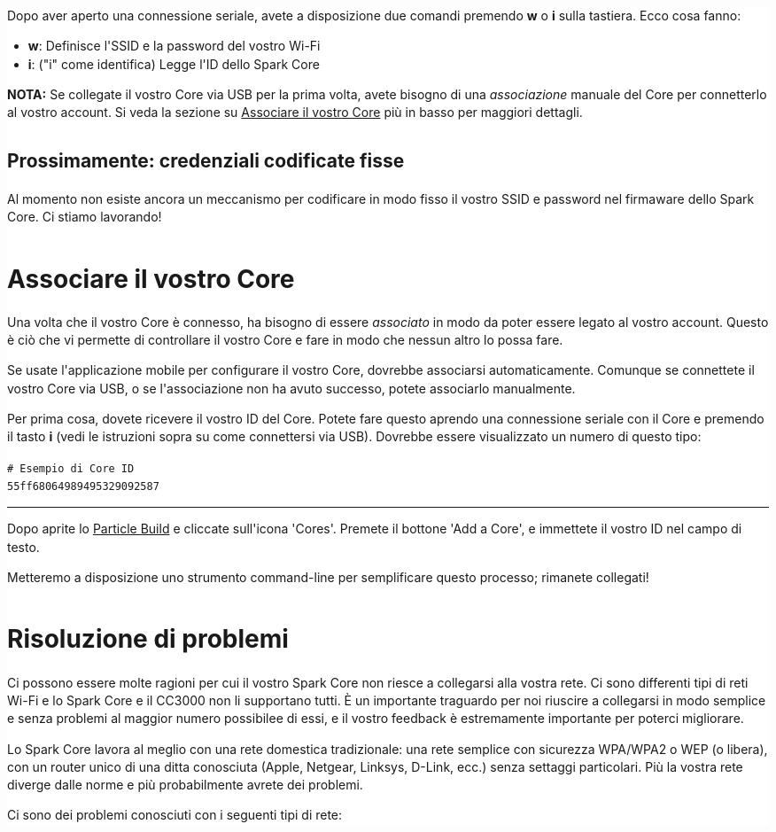 Dopo aver aperto una connessione seriale, avete a disposizione due comandi premendo **w** o **i** sulla tastiera. Ecco cosa fanno:

- **w**: Definisce l'SSID e la password del vostro Wi-Fi
- **i**: ("i" come identifica) Legge l'ID dello Spark Core

**NOTA:** Se collegate il vostro Core via USB per la prima volta, avete bisogno di una *associazione* manuale del Core per connetterlo al vostro account. Si veda la sezione su [Associare il vostro Core](/#/connect/associare-il-vostro-core) più in basso per maggiori dettagli.

## Prossimamente: credenziali codificate fisse

Al momento non esiste ancora un meccanismo per codificare in modo fisso il vostro SSID e password nel firmaware dello Spark Core. Ci stiamo lavorando!

Associare il vostro Core
===

Una volta che il vostro Core è connesso, ha bisogno di essere *associato* in modo da poter essere legato al vostro account. Questo è ciò che vi permette di controllare il vostro Core e fare in modo che nessun altro lo possa fare.

Se usate l'applicazione mobile per configurare il vostro Core, dovrebbe associarsi automaticamente. Comunque se connettete il vostro Core via USB, o se l'associazione non ha avuto successo, potete associarlo manualmente.

Per prima cosa, dovete ricevere il vostro ID del Core. Potete fare questo aprendo una connessione seriale con il Core e premendo il tasto **i** (vedi le istruzioni sopra su come connettersi via USB). Dovrebbe essere visualizzato un numero di questo tipo:

    # Esempio di Core ID
    55ff68064989495329092587

---

Dopo aprite lo [Particle Build](https://www.particle.io/build) e cliccate sull'icona 'Cores'. Premete il bottone 'Add a Core', e immettete il vostro ID nel campo di testo.

Metteremo a disposizione uno strumento command-line per semplificare questo processo; rimanete collegati!

Risoluzione di problemi
===

Ci possono essere molte ragioni per cui il vostro Spark Core non riesce a collegarsi alla vostra rete. Ci sono differenti tipi di reti Wi-Fi e lo Spark Core e il CC3000 non li supportano tutti. È un importante traguardo per noi riuscire a collegarsi in modo semplice e senza problemi al maggior numero possibilee di essi, e il vostro feedback è estremamente importante per poterci migliorare.

Lo Spark Core lavora al meglio con una rete domestica tradizionale: una rete semplice con sicurezza WPA/WPA2 o WEP (o libera), con un router unico di una ditta conosciuta (Apple, Netgear, Linksys, D-Link, ecc.) senza settaggi particolari. Più la vostra rete diverge dalle norme e più probabilmente avrete dei problemi.

Ci sono dei problemi conosciuti con i seguenti tipi di rete:
